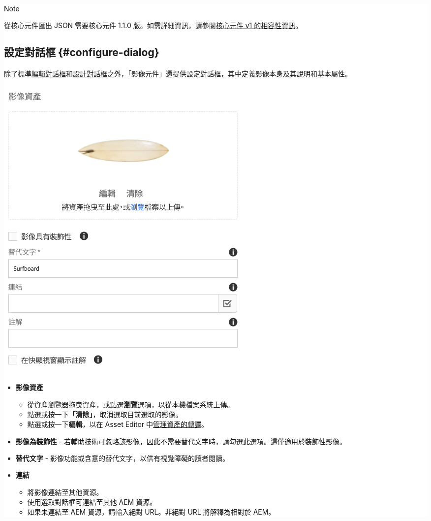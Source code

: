 >[!NOTE]
>
>從核心元件匯出 JSON 需要核心元件 1.1.0 版。如需詳細資訊，請參閱[核心元件 v1 的相容性資訊](/help/versions.md)。

## 設定對話框 {#configure-dialog}

除了標準[編輯對話框](#edit-dialog)和[設計對話框](#design-dialog)之外，「影像元件」還提供設定對話框，其中定義影像本身及其說明和基本屬性。

![](/help/assets/chlimage_1-50.png)

* **影像資產**
   * 從[資產瀏覽器](https://helpx.adobe.com/tw/experience-manager/6-3/sites/authoring/using/author-environment-tools.html#main-pars_title)拖曳資產，或點選&#x200B;**瀏覽**&#x200B;選項，以從本機檔案系統上傳。
   * 點選或按一下&#x200B;**「清除」**，取消選取目前選取的影像。
   * 點選或按一下&#x200B;**編輯**，以在 Asset Editor 中[管理資產的轉譯](https://helpx.adobe.com/tw/experience-manager/6-3/assets/using/managing-assets-touch-ui.html#main-pars_title_19)。

* **影像為裝飾性** - 若輔助技術可忽略該影像，因此不需要替代文字時，請勾選此選項。這僅適用於裝飾性影像。
* **替代文字** - 影像功能或含意的替代文字，以供有視覺障礙的讀者閱讀。
* **連結**
   * 將影像連結至其他資源。
   * 使用選取對話框可連結至其他 AEM 資源。
   * 如果未連結至 AEM 資源，請輸入絕對 URL。非絕對 URL 將解釋為相對於 AEM。
